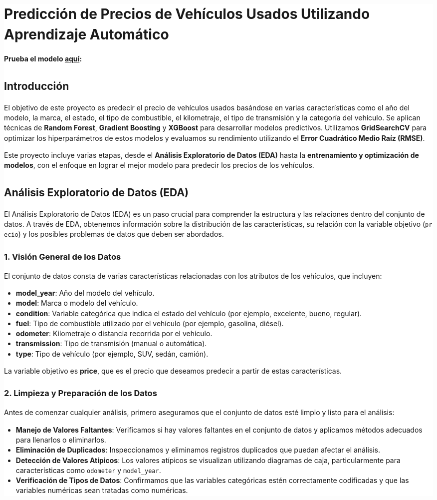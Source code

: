 # **Predicción de Precios de Vehículos Usados Utilizando Aprendizaje Automático**

**Prueba el modelo [aquí](https://prediccion-de-precios-de-vehiculos-ijtuu6g5tvusyxuzts3fod.streamlit.app/):**

## **Introducción**

El objetivo de este proyecto es predecir el precio de vehículos usados basándose en varias características como el año del modelo, la marca, el estado, el tipo de combustible, el kilometraje, el tipo de transmisión y la categoría del vehículo. Se aplican técnicas de **Random Forest**, **Gradient Boosting** y **XGBoost** para desarrollar modelos predictivos. Utilizamos **GridSearchCV** para optimizar los hiperparámetros de estos modelos y evaluamos su rendimiento utilizando el **Error Cuadrático Medio Raíz (RMSE)**.

Este proyecto incluye varias etapas, desde el **Análisis Exploratorio de Datos (EDA)** hasta la **entrenamiento y optimización de modelos**, con el enfoque en lograr el mejor modelo para predecir los precios de los vehículos.

## **Análisis Exploratorio de Datos (EDA)**

El Análisis Exploratorio de Datos (EDA) es un paso crucial para comprender la estructura y las relaciones dentro del conjunto de datos. A través de EDA, obtenemos información sobre la distribución de las características, su relación con la variable objetivo (`precio`) y los posibles problemas de datos que deben ser abordados.

### **1. Visión General de los Datos**

El conjunto de datos consta de varias características relacionadas con los atributos de los vehículos, que incluyen:

- **model_year**: Año del modelo del vehículo.
- **model**: Marca o modelo del vehículo.
- **condition**: Variable categórica que indica el estado del vehículo (por ejemplo, excelente, bueno, regular).
- **fuel**: Tipo de combustible utilizado por el vehículo (por ejemplo, gasolina, diésel).
- **odometer**: Kilometraje o distancia recorrida por el vehículo.
- **transmission**: Tipo de transmisión (manual o automática).
- **type**: Tipo de vehículo (por ejemplo, SUV, sedán, camión).

La variable objetivo es **price**, que es el precio que deseamos predecir a partir de estas características.

### **2. Limpieza y Preparación de los Datos**

Antes de comenzar cualquier análisis, primero aseguramos que el conjunto de datos esté limpio y listo para el análisis:

- **Manejo de Valores Faltantes**: Verificamos si hay valores faltantes en el conjunto de datos y aplicamos métodos adecuados para llenarlos o eliminarlos.
- **Eliminación de Duplicados**: Inspeccionamos y eliminamos registros duplicados que puedan afectar el análisis.
- **Detección de Valores Atípicos**: Los valores atípicos se visualizan utilizando diagramas de caja, particularmente para características como `odometer` y `model_year`.
- **Verificación de Tipos de Datos**: Confirmamos que las variables categóricas estén correctamente codificadas y que las variables numéricas sean tratadas como numéricas.

